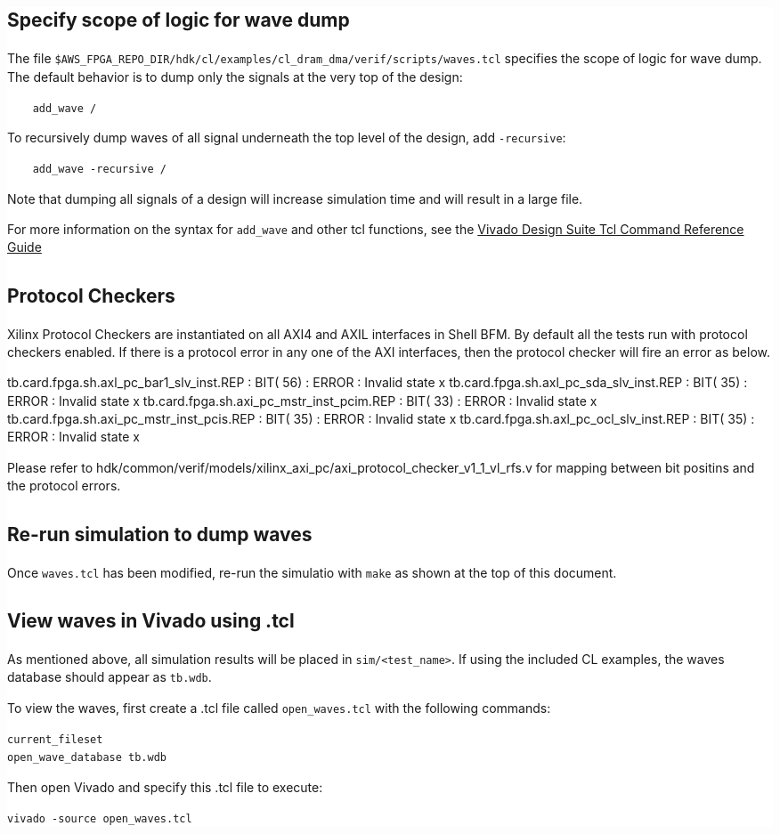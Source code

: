 ## Specify scope of logic for wave dump

The file `$AWS_FPGA_REPO_DIR/hdk/cl/examples/cl_dram_dma/verif/scripts/waves.tcl` specifies the scope of logic for wave dump.  The default behavior is to dump only the signals at the very top of the design:

```
    add_wave /
```

To recursively dump waves of all signal underneath the top level of the design, add `-recursive`:

```
    add_wave -recursive /
```

Note that dumping all signals of a design will increase simulation time and will result in a large file.

For more information on the syntax for `add_wave` and other tcl functions, see the [Vivado Design Suite Tcl Command Reference Guide](https://www.xilinx.com/support/documentation/sw_manuals/xilinx2013_1/ug835-vivado-tcl-commands.pdf)

## Protocol Checkers

Xilinx Protocol Checkers are instantiated on all AXI4 and AXIL interfaces in Shell BFM. By default all the tests run with protocol checkers enabled. If there is a protocol error in any one of the AXI interfaces, then the protocol checker will fire an error as below.

tb.card.fpga.sh.axl_pc_bar1_slv_inst.REP : BIT(         56) :   ERROR : Invalid state x
tb.card.fpga.sh.axl_pc_sda_slv_inst.REP : BIT(         35) :   ERROR : Invalid state x
tb.card.fpga.sh.axi_pc_mstr_inst_pcim.REP : BIT(         33) :   ERROR : Invalid state x
tb.card.fpga.sh.axi_pc_mstr_inst_pcis.REP : BIT(         35) :   ERROR : Invalid state x
tb.card.fpga.sh.axl_pc_ocl_slv_inst.REP : BIT(         35) :   ERROR : Invalid state x

Please refer to hdk/common/verif/models/xilinx_axi_pc/axi_protocol_checker_v1_1_vl_rfs.v for mapping between bit positins and the protocol errors.

## Re-run simulation to dump waves

Once `waves.tcl` has been modified, re-run the simulatio with `make` as shown at the top of this document.

## View waves in Vivado using .tcl

As mentioned above, all simulation results will be placed in `sim/<test_name>`.  If using the included CL examples, the waves database should appear as `tb.wdb`.

To view the waves, first create a .tcl file called `open_waves.tcl` with the following commands:
```
current_fileset
open_wave_database tb.wdb
```

Then open Vivado and specify this .tcl file to execute:
```
vivado -source open_waves.tcl
```
